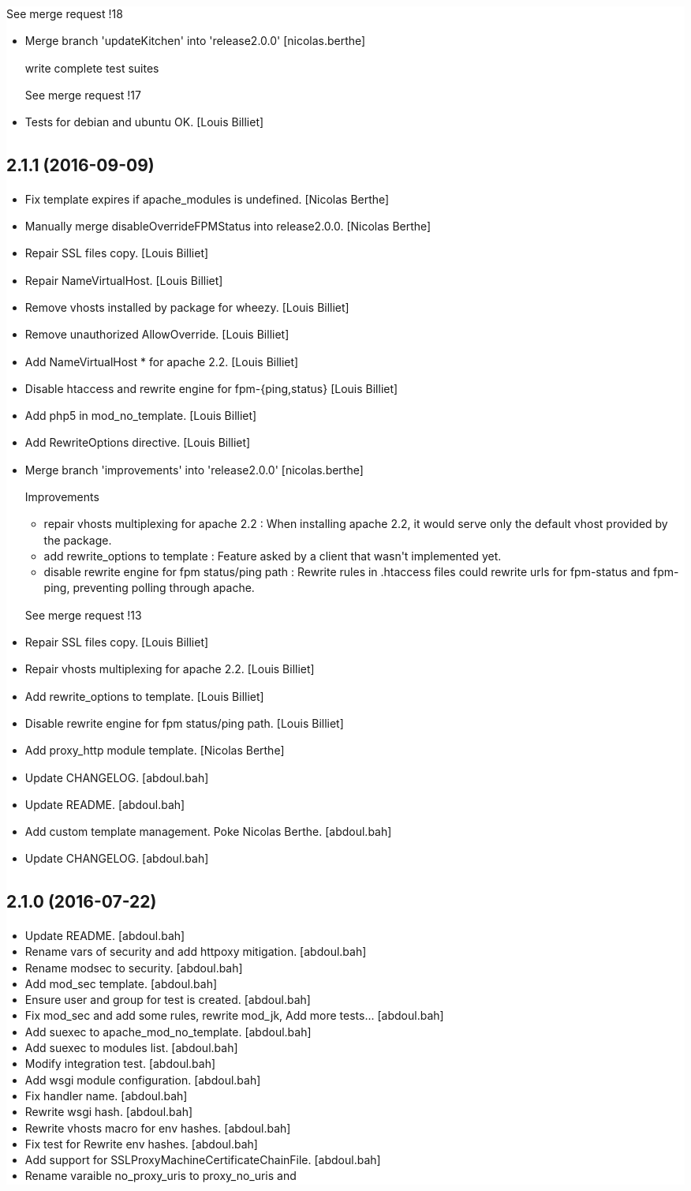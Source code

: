   See merge request !18
- Merge branch 'updateKitchen' into 'release2.0.0' [nicolas.berthe]

  write complete test suites



  See merge request !17
- Tests for debian and ubuntu OK. [Louis Billiet]


2.1.1 (2016-09-09)
------------------
- Fix template expires if apache_modules is undefined. [Nicolas Berthe]
- Manually merge disableOverrideFPMStatus into release2.0.0. [Nicolas
  Berthe]
- Repair SSL files copy. [Louis Billiet]
- Repair NameVirtualHost. [Louis Billiet]
- Remove vhosts installed by package for wheezy. [Louis Billiet]
- Remove unauthorized AllowOverride. [Louis Billiet]
- Add NameVirtualHost * for apache 2.2. [Louis Billiet]
- Disable htaccess and rewrite engine for fpm-{ping,status} [Louis
  Billiet]
- Add php5 in mod_no_template. [Louis Billiet]
- Add RewriteOptions directive. [Louis Billiet]
- Merge branch 'improvements' into 'release2.0.0' [nicolas.berthe]

  Improvements

  - repair vhosts multiplexing for apache 2.2 :
      When installing apache 2.2, it would serve only the default vhost provided by the package.
  - add rewrite_options to template :
      Feature asked by a client that wasn't implemented yet.
  - disable rewrite engine for fpm status/ping path :
      Rewrite rules in .htaccess files could rewrite urls for fpm-status and fpm-ping, preventing polling through apache.

  See merge request !13
- Repair SSL files copy. [Louis Billiet]
- Repair vhosts multiplexing for apache 2.2. [Louis Billiet]
- Add rewrite_options to template. [Louis Billiet]
- Disable rewrite engine for fpm status/ping path. [Louis Billiet]
- Add proxy_http module template. [Nicolas Berthe]
- Update CHANGELOG. [abdoul.bah]
- Update README. [abdoul.bah]
- Add custom template management. Poke Nicolas Berthe. [abdoul.bah]
- Update CHANGELOG. [abdoul.bah]


2.1.0 (2016-07-22)
------------------
- Update README. [abdoul.bah]
- Rename vars of security and add httpoxy mitigation. [abdoul.bah]
- Rename modsec to security. [abdoul.bah]
- Add mod_sec template. [abdoul.bah]
- Ensure user and group for test is created. [abdoul.bah]
- Fix mod_sec and add some rules, rewrite mod_jk, Add more tests...
  [abdoul.bah]
- Add suexec to apache_mod_no_template. [abdoul.bah]
- Add suexec to modules list. [abdoul.bah]
- Modify integration test. [abdoul.bah]
- Add wsgi module configuration. [abdoul.bah]
- Fix handler name. [abdoul.bah]
- Rewrite wsgi hash. [abdoul.bah]
- Rewrite vhosts macro for env hashes. [abdoul.bah]
- Fix test for Rewrite env hashes. [abdoul.bah]
- Add support for SSLProxyMachineCertificateChainFile. [abdoul.bah]
- Rename varaible no_proxy_uris to proxy_no_uris and